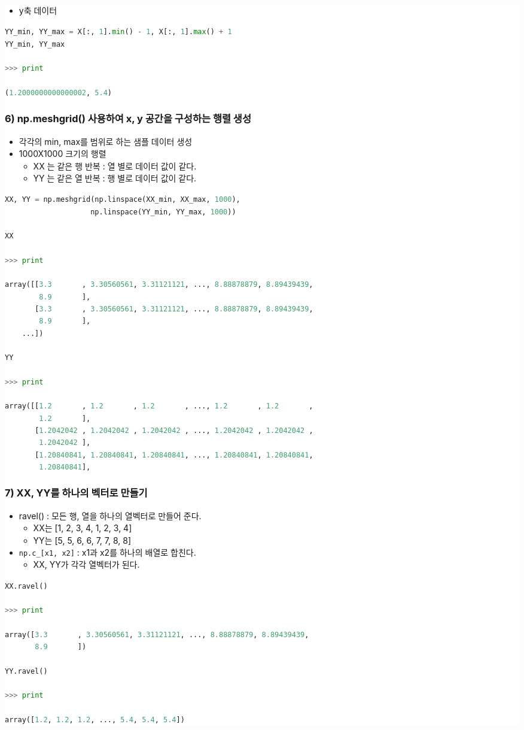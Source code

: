 - y축 데이터

```python
YY_min, YY_max = X[:, 1].min() - 1, X[:, 1].max() + 1
YY_min, YY_max

>>> print

(1.2000000000000002, 5.4)
```

### 6) np.meshgrid() 사용하여 x, y 공간을 구성하는 행렬 생성
- 각각의 min, max를 범위로 하는 샘플 데이터 생성
- 1000X1000 크기의 행렬
    - XX 는 같은 행 반복 : 열 별로 데이터 값이 같다.
    - YY 는 같은 열 반복 : 행 별로 데이터 값이 같다.

```python
XX, YY = np.meshgrid(np.linspace(XX_min, XX_max, 1000),
                    np.linspace(YY_min, YY_max, 1000))

XX

>>> print

array([[3.3       , 3.30560561, 3.31121121, ..., 8.88878879, 8.89439439,
        8.9       ],
       [3.3       , 3.30560561, 3.31121121, ..., 8.88878879, 8.89439439,
        8.9       ],
	...])

YY

>>> print

array([[1.2       , 1.2       , 1.2       , ..., 1.2       , 1.2       ,
        1.2       ],
       [1.2042042 , 1.2042042 , 1.2042042 , ..., 1.2042042 , 1.2042042 ,
        1.2042042 ],
       [1.20840841, 1.20840841, 1.20840841, ..., 1.20840841, 1.20840841,
        1.20840841],
```

### 7) XX, YY를 하나의 벡터로 만들기
- ravel() : 모든 행, 열을 하나의 열벡터로 만들어 준다.
    - XX는 [1, 2, 3, 4, 1, 2, 3, 4]
    - YY는 [5, 5, 6, 6, 7, 7, 8, 8]
- `np.c_[x1, x2]` : x1과 x2를 하나의 배열로 합친다.
    - XX, YY가 각각 열벡터가 된다.

```python
XX.ravel()

>>> print

array([3.3       , 3.30560561, 3.31121121, ..., 8.88878879, 8.89439439,
       8.9       ])

YY.ravel()

>>> print

array([1.2, 1.2, 1.2, ..., 5.4, 5.4, 5.4])
```
